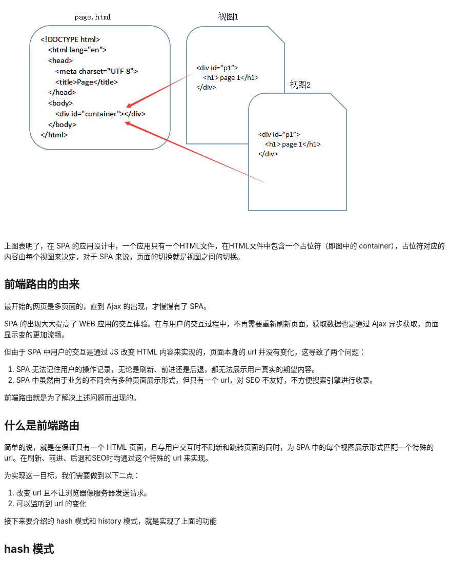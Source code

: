 ![avatar](./2.png)

上图表明了，在 SPA 的应用设计中，一个应用只有一个HTML文件，在HTML文件中包含一个占位符（即图中的 container），占位符对应的内容由每个视图来决定，对于 SPA 来说，页面的切换就是视图之间的切换。

## 前端路由的由来

最开始的网页是多页面的，直到 Ajax 的出现，才慢慢有了 SPA。

SPA 的出现大大提高了 WEB 应用的交互体验。在与用户的交互过程中，不再需要重新刷新页面，获取数据也是通过 Ajax 异步获取，页面显示变的更加流畅。

但由于 SPA 中用户的交互是通过 JS 改变 HTML 内容来实现的，页面本身的 url 并没有变化，这导致了两个问题：

1. SPA 无法记住用户的操作记录，无论是刷新、前进还是后退，都无法展示用户真实的期望内容。
2. SPA 中虽然由于业务的不同会有多种页面展示形式，但只有一个 url，对 SEO 不友好，不方便搜索引擎进行收录。

前端路由就是为了解决上述问题而出现的。

## 什么是前端路由

简单的说，就是在保证只有一个 HTML 页面，且与用户交互时不刷新和跳转页面的同时，为 SPA 中的每个视图展示形式匹配一个特殊的 url。在刷新、前进、后退和SEO时均通过这个特殊的 url 来实现。

为实现这一目标，我们需要做到以下二点：

1. 改变 url 且不让浏览器像服务器发送请求。
2. 可以监听到 url 的变化

接下来要介绍的 hash 模式和 history 模式，就是实现了上面的功能

## hash 模式
